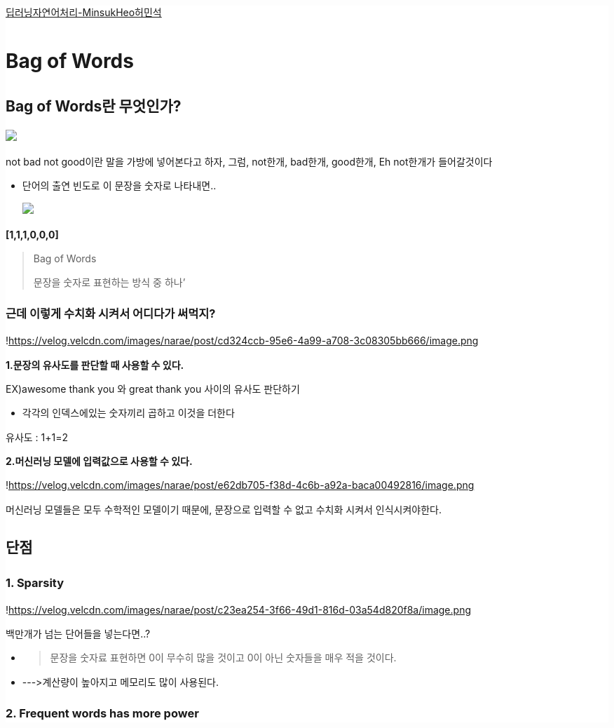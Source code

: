 

[딥러닝자연어처리-MinsukHeo허민석](https://www.youtube.com/playlist?list=PLVNY1HnUlO26qqZznHVWAqjS1fWw0zqnT)

# Bag of Words

## Bag of Words란 무엇인가?

![](https://velog.velcdn.com/images/narae/post/19d4b259-ddb7-4607-9c9f-670ad29a5eeb/image.png)

not bad not good이란 말을 가방에 넣어본다고 하자, 그럼, not한개, bad한개, good한개, Eh not한개가 들어갈것이다

- 단어의 출연 빈도로 이 문장을 숫자로 나타내면..
    
    ![](https://velog.velcdn.com/images/narae/post/63891a47-da8b-49b8-b41c-8cfbbf9724cf/image.png)
    

**[1,1,1,0,0,0]**

> Bag of Words
> 
> 
> 문장을 숫자로 표현하는 방식 중 하나’
> 

### 근데 이렇게 수치화 시켜서 어디다가 써먹지?

!https://velog.velcdn.com/images/narae/post/cd324ccb-95e6-4a99-a708-3c08305bb666/image.png

**1.문장의 유사도를 판단할 때 사용할 수 있다.**

EX)awesome thank you 와 great thank you 사이의 유사도 판단하기

- 각각의 인덱스에있는 숫자끼리 곱하고 이것을 더한다

유사도 : 1+1=2

**2.머신러닝 모델에 입력값으로 사용할 수 있다.**

!https://velog.velcdn.com/images/narae/post/e62db705-f38d-4c6b-a92a-baca00492816/image.png

머신러닝 모델들은 모두 수학적인 모델이기 때문에, 문장으로 입력할 수 없고 수치화 시켜서 인식시켜야한다.

## 단점

### 1. Sparsity

!https://velog.velcdn.com/images/narae/post/c23ea254-3f66-49d1-816d-03a54d820f8a/image.png

백만개가 넘는 단어들을 넣는다면..?

- > 문장을 숫자료 표현하면 0이 무수히 많을 것이고 0이 아닌 숫자들을 매우 적을 것이다.
- --->계산량이 높아지고 메모리도 많이 사용된다.

### 2. Frequent words has more power
